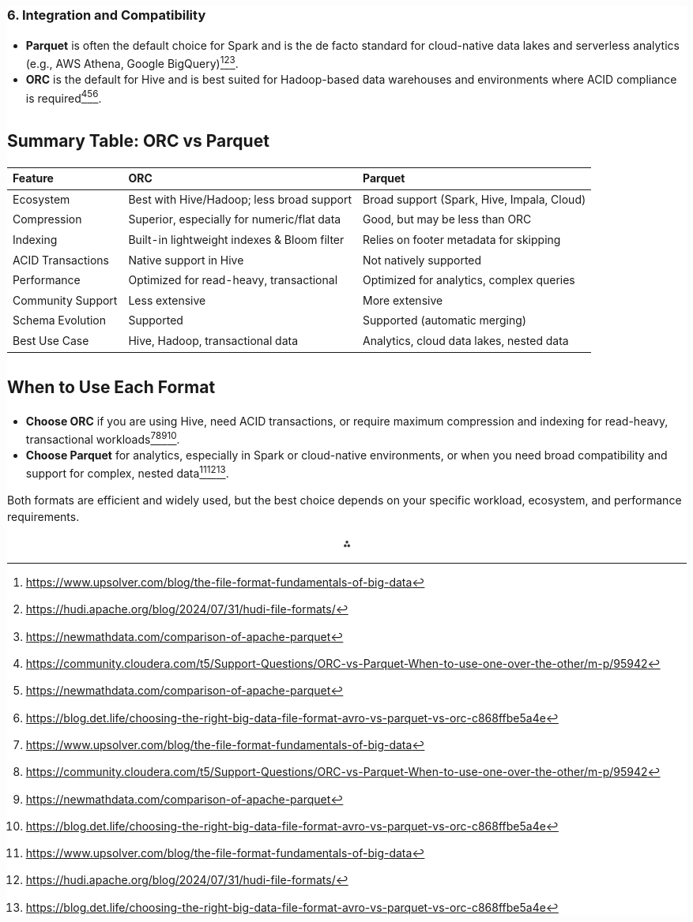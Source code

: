 ### **6. Integration and Compatibility**

- **Parquet** is often the default choice for Spark and is the de facto standard for cloud-native data lakes and serverless analytics (e.g., AWS Athena, Google BigQuery)[^1_4][^1_1][^1_3].
- **ORC** is the default for Hive and is best suited for Hadoop-based data warehouses and environments where ACID compliance is required[^1_5][^1_3][^1_2].


## **Summary Table: ORC vs Parquet**

| Feature | ORC | Parquet |
| :-- | :-- | :-- |
| Ecosystem | Best with Hive/Hadoop; less broad support | Broad support (Spark, Hive, Impala, Cloud) |
| Compression | Superior, especially for numeric/flat data | Good, but may be less than ORC |
| Indexing | Built-in lightweight indexes \& Bloom filter | Relies on footer metadata for skipping |
| ACID Transactions | Native support in Hive | Not natively supported |
| Performance | Optimized for read-heavy, transactional | Optimized for analytics, complex queries |
| Community Support | Less extensive | More extensive |
| Schema Evolution | Supported | Supported (automatic merging) |
| Best Use Case | Hive, Hadoop, transactional data | Analytics, cloud data lakes, nested data |

## **When to Use Each Format**

- **Choose ORC** if you are using Hive, need ACID transactions, or require maximum compression and indexing for read-heavy, transactional workloads[^1_4][^1_5][^1_3][^1_2].
- **Choose Parquet** for analytics, especially in Spark or cloud-native environments, or when you need broad compatibility and support for complex, nested data[^1_4][^1_1][^1_2].

Both formats are efficient and widely used, but the best choice depends on your specific workload, ecosystem, and performance requirements.

<div style="text-align: center">⁂</div>

[^1_1]: https://hudi.apache.org/blog/2024/07/31/hudi-file-formats/

[^1_2]: https://blog.det.life/choosing-the-right-big-data-file-format-avro-vs-parquet-vs-orc-c868ffbe5a4e

[^1_3]: https://newmathdata.com/comparison-of-apache-parquet

[^1_4]: https://www.upsolver.com/blog/the-file-format-fundamentals-of-big-data

[^1_5]: https://community.cloudera.com/t5/Support-Questions/ORC-vs-Parquet-When-to-use-one-over-the-other/m-p/95942

[^1_6]: https://stackoverflow.com/questions/32373460/parquet-vs-orc-vs-orc-with-snappy

[^1_7]: https://docs.cloudera.com/runtime/7.3.1/using-hiveql/topics/hive-orc-parquet-compare.html

[^1_8]: https://www.linkedin.com/pulse/comparative-analysis-avro-parquet-orc-understanding-differences-bose

[^1_9]: https://www.reddit.com/r/dataengineering/comments/1cbx8bb/preferred_file_format_and_why_csv_json_parquet/

[^1_10]: https://www.reddit.com/r/dataengineering/comments/q66ixd/parquet_or_orc/

